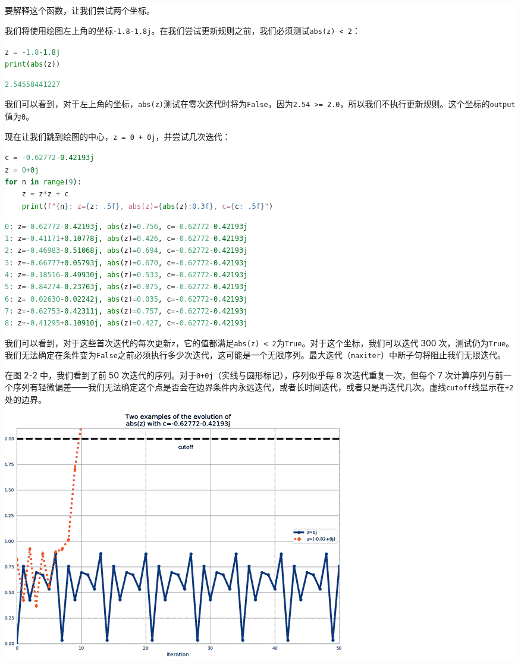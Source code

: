 要解释这个函数，让我们尝试两个坐标。

我们将使用绘图左上角的坐标`-1.8-1.8j`。在我们尝试更新规则之前，我们必须测试`abs(z) < 2`：

```py
z = -1.8-1.8j
print(abs(z))
```

```py
2.54558441227
```

我们可以看到，对于左上角的坐标，`abs(z)`测试在零次迭代时将为`False`，因为`2.54 >= 2.0`，所以我们不执行更新规则。这个坐标的`output`值为`0`。

现在让我们跳到绘图的中心，`z = 0 + 0j`，并尝试几次迭代：

```py
c = -0.62772-0.42193j
z = 0+0j
for n in range(9):
    z = z*z + c
    print(f"{n}: z={z: .5f}, abs(z)={abs(z):0.3f}, c={c: .5f}")
```

```py
0: z=-0.62772-0.42193j, abs(z)=0.756, c=-0.62772-0.42193j
1: z=-0.41171+0.10778j, abs(z)=0.426, c=-0.62772-0.42193j
2: z=-0.46983-0.51068j, abs(z)=0.694, c=-0.62772-0.42193j
3: z=-0.66777+0.05793j, abs(z)=0.670, c=-0.62772-0.42193j
4: z=-0.18516-0.49930j, abs(z)=0.533, c=-0.62772-0.42193j
5: z=-0.84274-0.23703j, abs(z)=0.875, c=-0.62772-0.42193j
6: z= 0.02630-0.02242j, abs(z)=0.035, c=-0.62772-0.42193j
7: z=-0.62753-0.42311j, abs(z)=0.757, c=-0.62772-0.42193j
8: z=-0.41295+0.10910j, abs(z)=0.427, c=-0.62772-0.42193j
```

我们可以看到，对于这些首次迭代的每次更新`z`，它的值都满足`abs(z) < 2`为`True`。对于这个坐标，我们可以迭代 300 次，测试仍为`True`。我们无法确定在条件变为`False`之前必须执行多少次迭代，这可能是一个无限序列。最大迭代（`maxiter`）中断子句将阻止我们无限迭代。

在图 2-2 中，我们看到了前 50 次迭代的序列。对于`0+0j`（实线与圆形标记），序列似乎每 8 次迭代重复一次，但每个 7 次计算序列与前一个序列有轻微偏差——我们无法确定这个点是否会在边界条件内永远迭代，或者长时间迭代，或者只是再迭代几次。虚线`cutoff`线显示在`+2`处的边界。

![julia non convergence](img/hpp2_0202.png)
